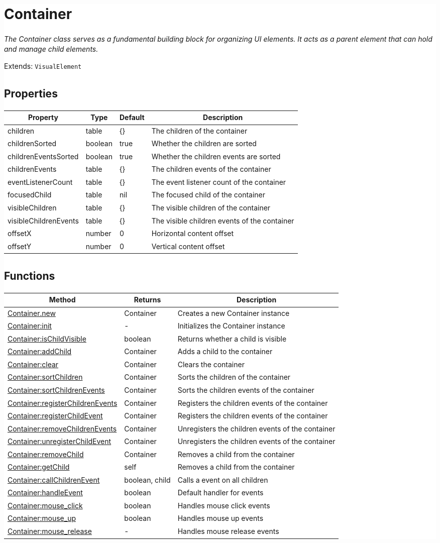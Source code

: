 # Container
_The Container class serves as a fundamental building block for organizing UI elements. It acts as a parent element that can hold and manage child elements._

Extends: `VisualElement`

## Properties

|Property|Type|Default|Description|
|---|---|---|---|
|children|table|{}|The children of the container|
|childrenSorted|boolean|true|Whether the children are sorted|
|childrenEventsSorted|boolean|true|Whether the children events are sorted|
|childrenEvents|table|{}|The children events of the container|
|eventListenerCount|table|{}|The event listener count of the container|
|focusedChild|table|nil|The focused child of the container|
|visibleChildren|table|{}|The visible children of the container|
|visibleChildrenEvents|table|{}|The visible children events of the container|
|offsetX|number|0|Horizontal content offset|
|offsetY|number|0|Vertical content offset|

## Functions

|Method|Returns|Description|
|---|---|---|
|[Container.new](#container-new)|Container|Creates a new Container instance|
|[Container:init](#container-init-props-basalt)|-|Initializes the Container instance|
|[Container:isChildVisible](#container-ischildvisible-child)|boolean|Returns whether a child is visible|
|[Container:addChild](#container-addchild-child)|Container|Adds a child to the container|
|[Container:clear](#container-clear)|Container|Clears the container|
|[Container:sortChildren](#container-sortchildren)|Container|Sorts the children of the container|
|[Container:sortChildrenEvents](#container-sortchildrenevents-eventname)|Container|Sorts the children events of the container|
|[Container:registerChildrenEvents](#container-registerchildrenevents-child)|Container|Registers the children events of the container|
|[Container:registerChildEvent](#container-registerchildevent-child-eventname)|Container|Registers the children events of the container|
|[Container:removeChildrenEvents](#container-removechildrenevents-child)|Container|Unregisters the children events of the container|
|[Container:unregisterChildEvent](#container-unregisterchildevent-child-eventname)|Container|Unregisters the children events of the container|
|[Container:removeChild](#container-removechild-child)|Container|Removes a child from the container|
|[Container:getChild](#container-getchild-path)|self|Removes a child from the container|
|[Container:callChildrenEvent](#container-callchildrenevent-visibleonly-event)|boolean, child|Calls a event on all children|
|[Container:handleEvent](#container-handleevent-event)|boolean|Default handler for events|
|[Container:mouse_click](#container-mouse-click-button-x-y)|boolean|Handles mouse click events|
|[Container:mouse_up](#container-mouse-up-button-x-y)|boolean|Handles mouse up events|
|[Container:mouse_release](#container-mouse-release-button-x-y)|-|Handles mouse release events|